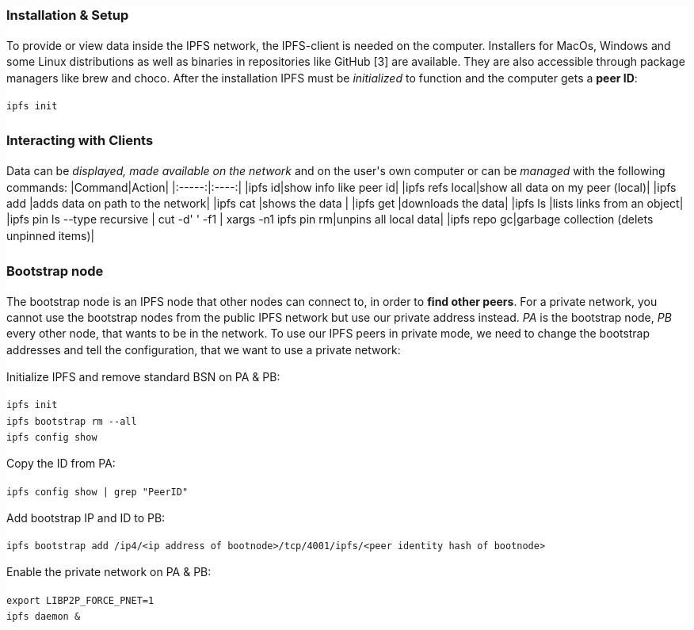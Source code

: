 ### Installation & Setup
To provide or view data inside the IPFS network, the IPFS-client is needed on the computer. Installers for MacOs, Windows and some Linux distributions as well as binaries in repositories like GitHub [3] are available. They are also accessible through package managers like brew and choco.
After the installation IPFS must be *initialized* to function and the computer gets a **peer ID**:

    ipfs init

### Interacting with Clients
Data can be *displayed, made available on the network* and on the user's own computer or can be *managed* with the following commands:
|Command|Action|
|:-----:|:----:|
|ipfs id|show info like peer id|
|ipfs refs local|show all data on my peer (local)|
|ipfs add <path>|adds data on path to the network|
|ipfs cat <hash>|shows the data |
|ipfs get <hash>|downloads the data|
|ipfs ls <hash>|lists links from an object|
|ipfs pin ls --type recursive \| cut -d' ' -f1 \| xargs -n1 ipfs pin rm|unpins all local data|
|ipfs repo gc|garbage collection (delets unpinned items)|

### Bootstrap node
The bootstrap node is an IPFS node that other nodes can connect to, in order to **find other peers**. 
For a private network, you cannot use the bootstrap nodes from the public IPFS network but use our private address instead. 
*PA* is the bootstrap node, *PB* every other node, that wants to be in the network.
To use our IPFS peers in private mode, we need to change the bootstrap addresses and tell the configuration, that we want to use a private network:

Initialize IPFS and remove standard BSN on PA & PB:

    ipfs init
    ipfs bootstrap rm --all
    ipfs config show

Copy the ID from PA:

    ipfs config show | grep "PeerID"

Add bootstrap IP and ID to PB:

    ipfs bootstrap add /ip4/<ip address of bootnode>/tcp/4001/ipfs/<peer identity hash of bootnode>

Enable the private network on PA & PB:

    export LIBP2P_FORCE_PNET=1
    ipfs daemon &
